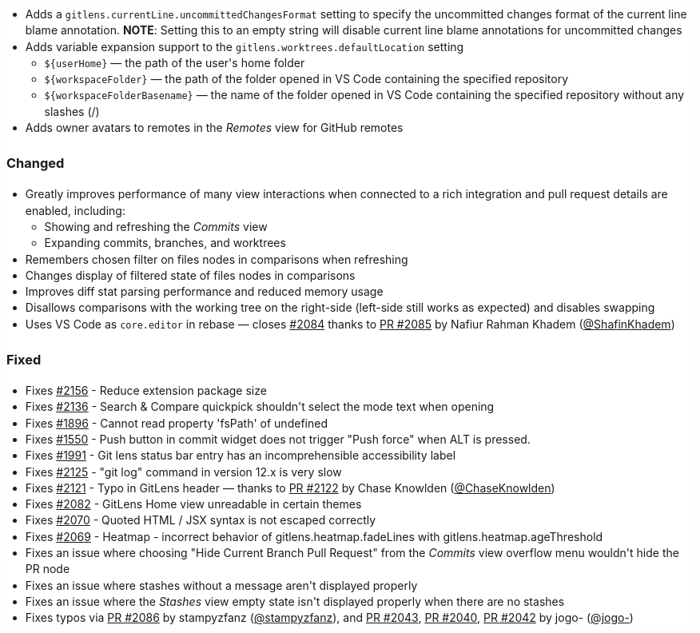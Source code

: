   - Adds a `gitlens.currentLine.uncommittedChangesFormat` setting to specify the uncommitted changes format of the current line blame annotation. **NOTE**: Setting this to an empty string will disable current line blame annotations for uncommitted changes
- Adds variable expansion support to the `gitlens.worktrees.defaultLocation` setting
  - `${userHome}` &mdash; the path of the user's home folder
  - `${workspaceFolder}` &mdash; the path of the folder opened in VS Code containing the specified repository
  - `${workspaceFolderBasename}` &mdash; the name of the folder opened in VS Code containing the specified repository without any slashes (/)
- Adds owner avatars to remotes in the _Remotes_ view for GitHub remotes

### Changed

- Greatly improves performance of many view interactions when connected to a rich integration and pull request details are enabled, including:
  - Showing and refreshing the _Commits_ view
  - Expanding commits, branches, and worktrees
- Remembers chosen filter on files nodes in comparisons when refreshing
- Changes display of filtered state of files nodes in comparisons
- Improves diff stat parsing performance and reduced memory usage
- Disallows comparisons with the working tree on the right-side (left-side still works as expected) and disables swapping
- Uses VS Code as `core.editor` in rebase &mdash; closes [#2084](https://github.com/gitkraken/vscode-gitlens/issues/2084) thanks to [PR #2085](https://github.com/gitkraken/vscode-gitlens/pull/2085) by Nafiur Rahman Khadem ([@ShafinKhadem](https://github.com/ShafinKhadem))

### Fixed

- Fixes [#2156](https://github.com/gitkraken/vscode-gitlens/issues/2156) - Reduce extension package size
- Fixes [#2136](https://github.com/gitkraken/vscode-gitlens/issues/2136) - Search & Compare quickpick shouldn't select the mode text when opening
- Fixes [#1896](https://github.com/gitkraken/vscode-gitlens/issues/1896) - Cannot read property 'fsPath' of undefined
- Fixes [#1550](https://github.com/gitkraken/vscode-gitlens/issues/1550) - Push button in commit widget does not trigger "Push force" when ALT is pressed.
- Fixes [#1991](https://github.com/gitkraken/vscode-gitlens/issues/1991) - Git lens status bar entry has an incomprehensible accessibility label
- Fixes [#2125](https://github.com/gitkraken/vscode-gitlens/issues/2125) - "git log" command in version 12.x is very slow
- Fixes [#2121](https://github.com/gitkraken/vscode-gitlens/issues/2121) - Typo in GitLens header &mdash; thanks to [PR #2122](https://github.com/gitkraken/vscode-gitlens/pull/2122) by Chase Knowlden ([@ChaseKnowlden](https://github.com/ChaseKnowlden))
- Fixes [#2082](https://github.com/gitkraken/vscode-gitlens/issues/2082) - GitLens Home view unreadable in certain themes
- Fixes [#2070](https://github.com/gitkraken/vscode-gitlens/issues/2070) - Quoted HTML / JSX syntax is not escaped correctly
- Fixes [#2069](https://github.com/gitkraken/vscode-gitlens/issues/2069) - Heatmap - incorrect behavior of gitlens.heatmap.fadeLines with gitlens.heatmap.ageThreshold
- Fixes an issue where choosing "Hide Current Branch Pull Request" from the _Commits_ view overflow menu wouldn't hide the PR node
- Fixes an issue where stashes without a message aren't displayed properly
- Fixes an issue where the _Stashes_ view empty state isn't displayed properly when there are no stashes
- Fixes typos via [PR #2086](https://github.com/gitkraken/vscode-gitlens/pull/2086) by stampyzfanz ([@stampyzfanz](https://github.com/stampyzfanz)), and [PR #2043](https://github.com/gitkraken/vscode-gitlens/pull/2043), [PR #2040](https://github.com/gitkraken/vscode-gitlens/pull/2040), [PR #2042](https://github.com/gitkraken/vscode-gitlens/pull/2042) by jogo- ([@jogo-](https://github.com/jogo-))
